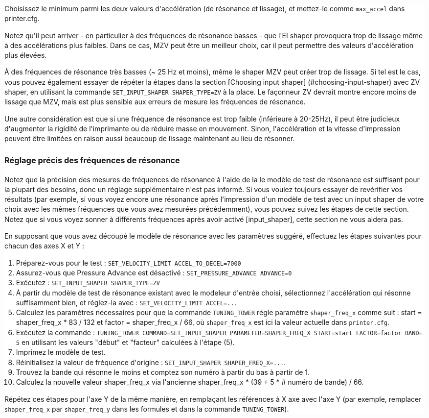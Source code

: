 Choisissez le minimum parmi les deux valeurs d'accélération (de résonance et
lissage), et mettez-le comme `max_accel` dans printer.cfg.


Notez qu'il peut arriver - en particulier à des fréquences de résonance basses - que l'EI shaper provoquera trop de lissage même à des accélérations plus faibles. Dans ce cas, MZV peut être un meilleur choix, car il peut permettre des valeurs d'accélération plus élevées.

À des fréquences de résonance très basses (~ 25 Hz et moins), même le shaper MZV peut créer trop de lissage. Si tel est le cas, vous pouvez également essayer de répéter la étapes dans la section [Choosing input shaper] (#choosing-input-shaper) avec ZV shaper, en utilisant la commande `SET_INPUT_SHAPER SHAPER_TYPE=ZV` à la place. Le façonneur ZV devrait montre encore moins de lissage que MZV, mais est plus sensible aux erreurs de mesure les fréquences de résonance.

Une autre considération est que si une fréquence de résonance est trop faible (inférieure à 20-25Hz), il peut être judicieux d'augmenter la rigidité de l'imprimante ou de réduire masse en mouvement. Sinon, l'accélération et la vitesse d'impression peuvent être limitées en raison aussi beaucoup de lissage maintenant au lieu de résonner.


### Réglage précis des fréquences de résonance

Notez que la précision des mesures de fréquences de résonance à l'aide de la
le modèle de test de résonance est suffisant pour la plupart des besoins, donc un réglage supplémentaire n'est pas informé. Si vous voulez toujours essayer de revérifier vos résultats (par exemple, si vous voyez encore une résonance après l'impression d'un modèle de test avec un input shaper de votre choix avec les mêmes fréquences que vous avez mesurées précédemment), vous pouvez
suivez les étapes de cette section. Notez que si vous voyez sonner à différents
fréquences après avoir activé [input_shaper], cette section ne vous aidera pas.

En supposant que vous avez découpé le modèle de résonance avec les
 paramètres suggéré, effectuez les étapes suivantes pour chacun des axes X et Y :

1. Préparez-vous pour le test : `SET_VELOCITY_LIMIT ACCEL_TO_DECEL=7000`
2. Assurez-vous que Pressure Advance est désactivé : `SET_PRESSURE_ADVANCE ADVANCE=0`
3. Exécutez : `SET_INPUT_SHAPER SHAPER_TYPE=ZV`
4. À partir du modèle de test de résonance existant avec le modeleur d'entrée choisi, sélectionnez l'accélération qui résonne suffisamment bien, et réglez-la avec : `SET_VELOCITY_LIMIT ACCEL=...`
5. Calculez les paramètres nécessaires pour que la commande `TUNING_TOWER` règle
paramètre `shaper_freq_x` comme suit : start = shaper_freq_x * 83 / 132 et
factor = shaper_freq_x / 66, où `shaper_freq_x` est ici la valeur actuelle
dans `printer.cfg`.
6. Exécutez la commande : 
`TUNING_TOWER COMMAND=SET_INPUT_SHAPER PARAMETER=SHAPER_FREQ_X START=start FACTOR=factor BAND=5` en utilisant les valeurs "début" et "facteur" calculées à l'étape (5).
7. Imprimez le modèle de test.
8. Réinitialisez la valeur de fréquence d'origine :
`SET_INPUT_SHAPER SHAPER_FREQ_X=...`.
9. Trouvez la bande qui résonne le moins et comptez son numéro à partir du bas à partir de 1.
10. Calculez la nouvelle valeur shaper_freq_x via l'ancienne shaper_freq_x * (39 + 5 * # numéro de bande) / 66.

Répétez ces étapes pour l'axe Y de la même manière, en remplaçant les références à X axe avec l'axe Y (par exemple, remplacer `shaper_freq_x` par `shaper_freq_y` dans les formules et dans la commande `TUNING_TOWER`).
